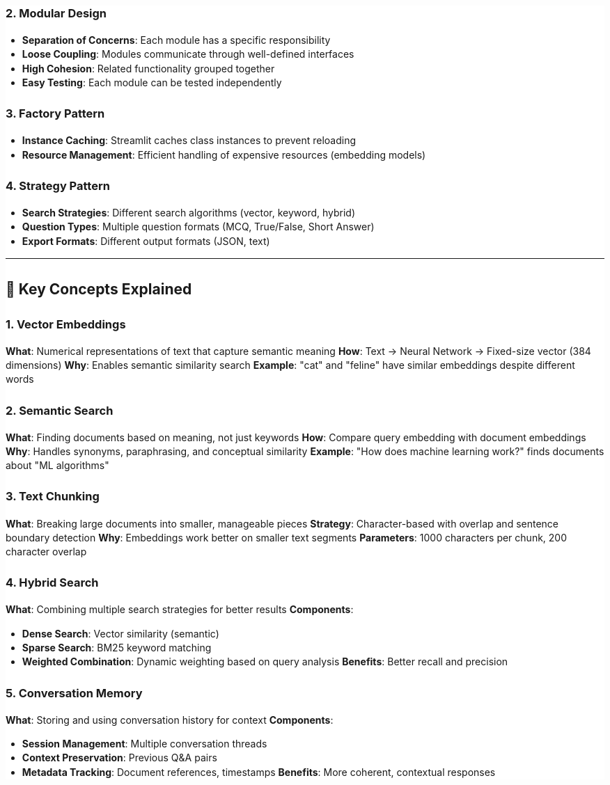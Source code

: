 ### **2. Modular Design**
- **Separation of Concerns**: Each module has a specific responsibility
- **Loose Coupling**: Modules communicate through well-defined interfaces
- **High Cohesion**: Related functionality grouped together
- **Easy Testing**: Each module can be tested independently

### **3. Factory Pattern**
- **Instance Caching**: Streamlit caches class instances to prevent reloading
- **Resource Management**: Efficient handling of expensive resources (embedding models)

### **4. Strategy Pattern**
- **Search Strategies**: Different search algorithms (vector, keyword, hybrid)
- **Question Types**: Multiple question formats (MCQ, True/False, Short Answer)
- **Export Formats**: Different output formats (JSON, text)

---

## 🧠 Key Concepts Explained

### **1. Vector Embeddings**
**What**: Numerical representations of text that capture semantic meaning
**How**: Text → Neural Network → Fixed-size vector (384 dimensions)
**Why**: Enables semantic similarity search
**Example**: "cat" and "feline" have similar embeddings despite different words

### **2. Semantic Search**
**What**: Finding documents based on meaning, not just keywords
**How**: Compare query embedding with document embeddings
**Why**: Handles synonyms, paraphrasing, and conceptual similarity
**Example**: "How does machine learning work?" finds documents about "ML algorithms"

### **3. Text Chunking**
**What**: Breaking large documents into smaller, manageable pieces
**Strategy**: Character-based with overlap and sentence boundary detection
**Why**: Embeddings work better on smaller text segments
**Parameters**: 1000 characters per chunk, 200 character overlap

### **4. Hybrid Search**
**What**: Combining multiple search strategies for better results
**Components**:
- **Dense Search**: Vector similarity (semantic)
- **Sparse Search**: BM25 keyword matching
- **Weighted Combination**: Dynamic weighting based on query analysis
**Benefits**: Better recall and precision

### **5. Conversation Memory**
**What**: Storing and using conversation history for context
**Components**:
- **Session Management**: Multiple conversation threads
- **Context Preservation**: Previous Q&A pairs
- **Metadata Tracking**: Document references, timestamps
**Benefits**: More coherent, contextual responses

